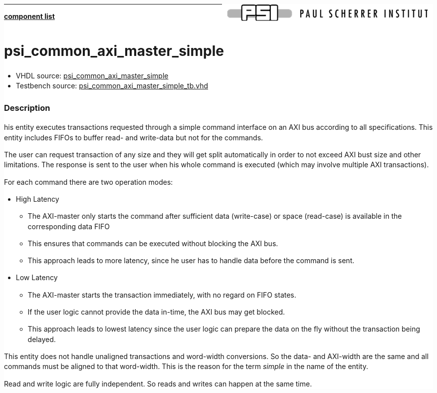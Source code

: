 <img align="right" src="../psi_logo.png">

***

[**component list**](../README.md)

# psi_common_axi_master_simple
 - VHDL source: [psi_common_axi_master_simple](../../hdl/psi_common_axi_master_simple.vhd)
 - Testbench source: [psi_common_axi_master_simple_tb.vhd](../../testbench/psi_common_axi_master_simple_tb/psi_common_axi_master_simple_tb.vhd)

### Description

his entity executes transactions requested through a simple command interface on an AXI bus according to all specifications. This entity
includes FIFOs to buffer read- and write-data but not for the commands.

The user can request transaction of any size and they will get split automatically in order to not exceed AXI bust size and other
limitations. The response is sent to the user when his whole command is executed (which may involve multiple AXI transactions).

For each command there are two operation modes:

-   High Latency

    -   The AXI-master only starts the command after sufficient data
        (write-case) or space (read-case) is available in the
        corresponding data FIFO

    -   This ensures that commands can be executed without blocking the
        AXI bus.

    -   This approach leads to more latency, since he user has to handle
        data before the command is sent.

-   Low Latency

    -   The AXI-master starts the transaction immediately, with no
        regard on FIFO states.

    -   If the user logic cannot provide the data in-time, the AXI bus
        may get blocked.

    -   This approach leads to lowest latency since the user logic can
        prepare the data on the fly without the transaction being
        delayed.

This entity does not handle unaligned transactions and word-width conversions. So the data- and AXI-width are the same and all commands
must be aligned to that word-width. This is the reason for the term *simple* in the name of the entity.

Read and write logic are fully independent. So reads and writes can happen at the same time.
